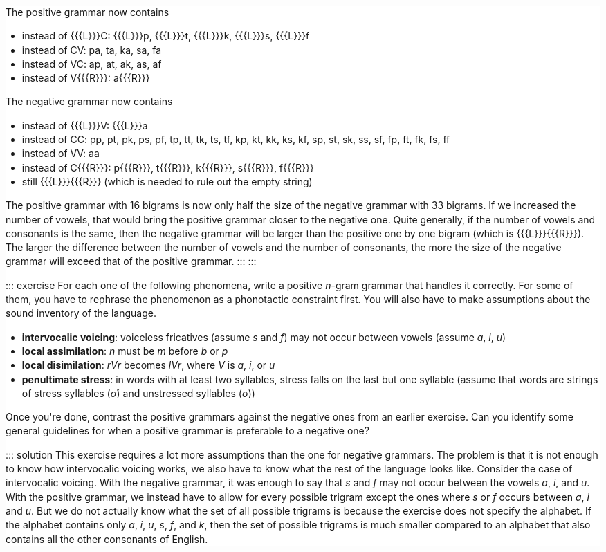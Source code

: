 The positive grammar now contains

- instead of {{{L}}}C: {{{L}}}p, {{{L}}}t, {{{L}}}k, {{{L}}}s, {{{L}}}f
- instead of CV: pa, ta, ka, sa, fa
- instead of VC: ap, at, ak, as, af
- instead of V{{{R}}}: a{{{R}}}

The negative grammar now contains

- instead of {{{L}}}V: {{{L}}}a
- instead of CC: pp, pt, pk, ps, pf, tp, tt, tk, ts, tf, kp, kt, kk, ks, kf, sp, st, sk, ss, sf, fp, ft, fk, fs, ff
- instead of VV: aa
- instead of C{{{R}}}: p{{{R}}}, t{{{R}}}, k{{{R}}}, s{{{R}}}, f{{{R}}}
- still {{{L}}}{{{R}}} (which is needed to rule out the empty string)

The positive grammar with 16 bigrams is now only half the size of the negative grammar with 33 bigrams.
If we increased the number of vowels, that would bring the positive grammar closer to the negative one.
Quite generally, if the number of vowels and consonants is the same, then the negative grammar will be larger than the positive one by one bigram (which is {{{L}}}{{{R}}}).
The larger the difference between the number of vowels and the number of consonants, the more the size of the negative grammar will exceed that of the positive grammar.
:::
:::

::: exercise
For each one of the following phenomena, write a positive $n$-gram grammar that handles it correctly.
For some of them, you have to rephrase the phenomenon as a phonotactic constraint first.
You will also have to make assumptions about the sound inventory of the language.

- **intervocalic voicing**: voiceless fricatives (assume *s* and *f*) may not occur between vowels (assume *a*, *i*, *u*)
- **local assimilation**: *n* must be *m* before *b* or *p*
- **local disimilation**: *rVr* becomes *lVr*, where *V* is *a*, *i*, or *u*
- **penultimate stress**: in words with at least two syllables, stress falls on the last but one syllable (assume that words are strings of stress syllables ($\acute{\sigma}$) and unstressed syllables ($\sigma$))

Once you're done, contrast the positive grammars against the negative ones from an earlier exercise.
Can you identify some general guidelines for when a positive grammar is preferable to a negative one?

::: solution
This exercise requires a lot more assumptions than the one for negative grammars.
The problem is that it is not enough to know how intervocalic voicing works, we also have to know what the rest of the language looks like.
Consider the case of intervocalic voicing.
With the negative grammar, it was enough to say that *s* and *f* may not occur between the vowels *a*, *i*, and *u*.
With the positive grammar, we instead have to allow for every possible trigram except the ones where *s* or *f* occurs between *a*, *i* and *u*.
But we do not actually know what the set of all possible trigrams is because the exercise does not specify the alphabet.
If the alphabet contains only *a*, *i*, *u*, *s*, *f*, and *k*, then the set of possible trigrams is much smaller compared to an alphabet that also contains all the other consonants of English.
